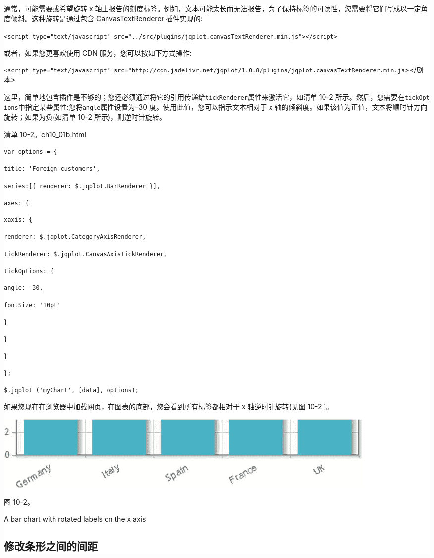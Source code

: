 通常，可能需要或希望旋转 x 轴上报告的刻度标签。例如，文本可能太长而无法报告，为了保持标签的可读性，您需要将它们写成以一定角度倾斜。这种旋转是通过包含 CanvasTextRenderer 插件实现的:

`<script type="text/javascript" src="../src/plugins/jqplot.canvasTextRenderer.min.js"></script>`

或者，如果您更喜欢使用 CDN 服务，您可以按如下方式操作:

`<script type="text/javascript" src="`[`http://cdn.jsdelivr.net/jqplot/1.0.8/plugins/jqplot.canvasTextRenderer.min.js`](http://cdn.jsdelivr.net/jqplot/1.0.8/plugins/jqplot.canvasTextRenderer.min.js)></剧本>

这里，简单地包含插件是不够的；您还必须通过将它的引用传递给`tickRenderer`属性来激活它，如清单 10-2 所示。然后，您需要在`tickOptions`中指定某些属性:您将`angle`属性设置为–30 度。使用此值，您可以指示文本相对于 x 轴的倾斜度。如果该值为正值，文本将顺时针方向旋转；如果为负(如清单 10-2 所示)，则逆时针旋转。

清单 10-2。ch10_01b.html

`var options = {`

`title: 'Foreign customers',`

`series:[{ renderer: $.jqplot.BarRenderer }],`

`axes: {`

`xaxis: {`

`renderer: $.jqplot.CategoryAxisRenderer,`

`tickRenderer: $.jqplot.CanvasAxisTickRenderer,`

`tickOptions: {`

`angle: -30,`

`fontSize: '10pt'`

`}`

`}`

`}`

`};`

`$.jqplot ('myChart', [data], options);`

如果您现在在浏览器中加载网页，在图表的底部，您会看到所有标签都相对于 x 轴逆时针旋转(见图 10-2 )。

![A978-1-4302-6290-9_10_Fig2_HTML.jpg](img/A978-1-4302-6290-9_10_Fig2_HTML.jpg)

图 10-2。

A bar chart with rotated labels on the x axis

## 修改条形之间的间距
